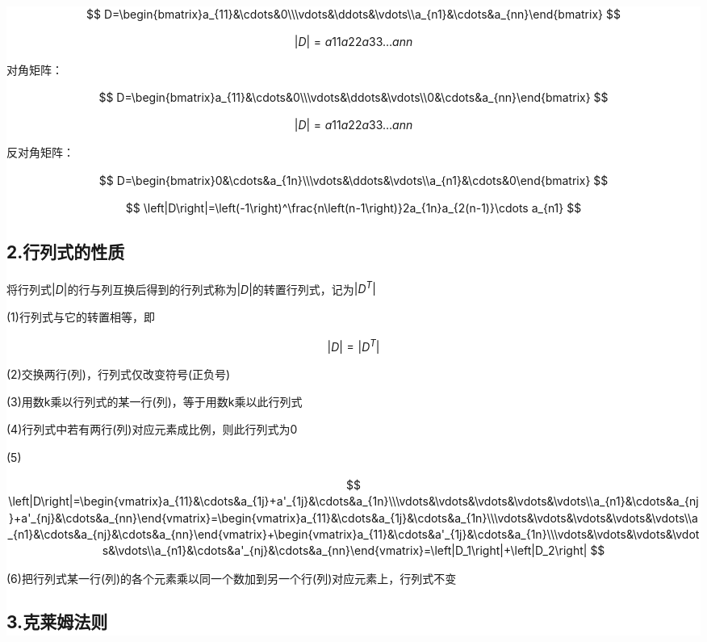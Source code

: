 $$
D=\begin{bmatrix}a_{11}&\cdots&0\\\vdots&\ddots&\vdots\\a_{n1}&\cdots&a_{nn}\end{bmatrix}
$$

$$
|D| = a11a22a33…ann
$$

对角矩阵：

$$
D=\begin{bmatrix}a_{11}&\cdots&0\\\vdots&\ddots&\vdots\\0&\cdots&a_{nn}\end{bmatrix}
$$

$$
|D| = a11a22a33…ann
$$

反对角矩阵：

$$
D=\begin{bmatrix}0&\cdots&a_{1n}\\\vdots&\ddots&\vdots\\a_{n1}&\cdots&0\end{bmatrix}
$$

$$
\left|D\right|=\left(-1\right)^\frac{n\left(n-1\right)}2a_{1n}a_{2(n-1)}\cdots a_{n1}
$$

## 2.行列式的性质

将行列式$|D|$的行与列互换后得到的行列式称为$|D|$的转置行列式，记为$\left|D^{T}\right|$

(1)行列式与它的转置相等，即

$$
\left|D\right|=\left|D^{T}\right|
$$

(2)交换两行(列)，行列式仅改变符号(正负号)

(3)用数k乘以行列式的某一行(列)，等于用数k乘以此行列式

(4)行列式中若有两行(列)对应元素成比例，则此行列式为0

(5)

$$
\left|D\right|=\begin{vmatrix}a_{11}&\cdots&a_{1j}+a'_{1j}&\cdots&a_{1n}\\\vdots&\vdots&\vdots&\vdots&\vdots\\a_{n1}&\cdots&a_{nj}+a'_{nj}&\cdots&a_{nn}\end{vmatrix}=\begin{vmatrix}a_{11}&\cdots&a_{1j}&\cdots&a_{1n}\\\vdots&\vdots&\vdots&\vdots&\vdots\\a_{n1}&\cdots&a_{nj}&\cdots&a_{nn}\end{vmatrix}+\begin{vmatrix}a_{11}&\cdots&a'_{1j}&\cdots&a_{1n}\\\vdots&\vdots&\vdots&\vdots&\vdots\\a_{n1}&\cdots&a'_{nj}&\cdots&a_{nn}\end{vmatrix}=\left|D_1\right|+\left|D_2\right|
$$

(6)把行列式某一行(列)的各个元素乘以同一个数加到另一个行(列)对应元素上，行列式不变

## 3.克莱姆法则
